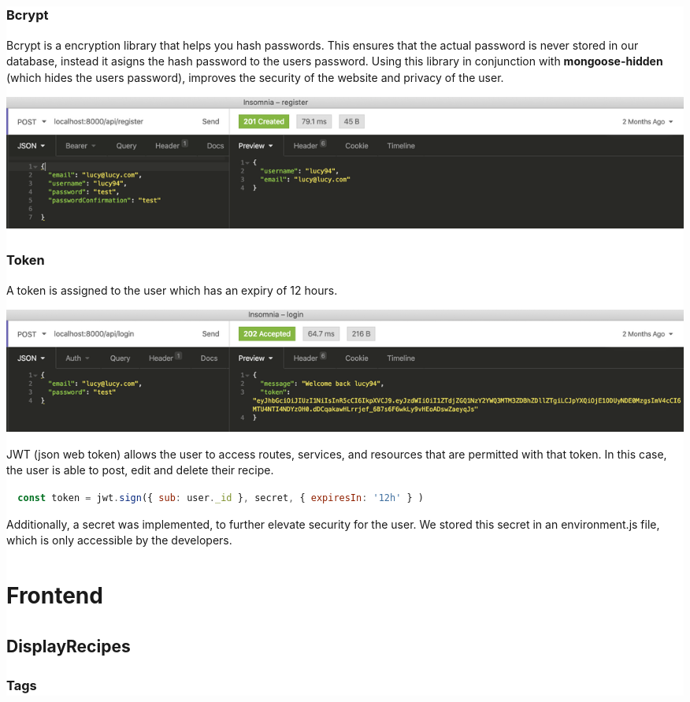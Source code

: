 ### Bcrypt

Bcrypt is a encryption library that helps you hash passwords. This ensures that the actual password is never stored in our database, instead it asigns the hash password to the users password. Using this library in conjunction with **mongoose-hidden** (which hides the users password), improves the security of the website and privacy of the user.

<img src="./images/bcrypt.png"/> <br/>

### Token

A token is assigned to the user which has an expiry of 12 hours.

<img src="./images/token.png"/> <br/>

JWT (json web token) allows the user to access routes, services, and resources that are permitted with that token. In this case, the user is able to post, edit and delete their recipe. 

```js
  const token = jwt.sign({ sub: user._id }, secret, { expiresIn: '12h' } )
```
Additionally, a secret was implemented, to further elevate security for the user. We stored this secret in an environment.js file, which is only accessible by the developers.

# Frontend

## DisplayRecipes

### Tags